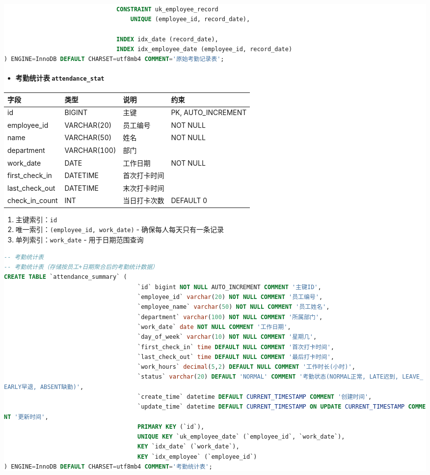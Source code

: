 ```sql
                                CONSTRAINT uk_employee_record
                                    UNIQUE (employee_id, record_date),

                                INDEX idx_date (record_date),
                                INDEX idx_employee_date (employee_id, record_date)
) ENGINE=InnoDB DEFAULT CHARSET=utf8mb4 COMMENT='原始考勤记录表';
```





* #### 考勤统计表 `attendance_stat`

| 字段           | 类型         | 说明         | 约束               |
| :------------- | :----------- | :----------- | :----------------- |
| id             | BIGINT       | 主键         | PK, AUTO_INCREMENT |
| employee_id    | VARCHAR(20)  | 员工编号     | NOT NULL           |
| name           | VARCHAR(50)  | 姓名         | NOT NULL           |
| department     | VARCHAR(100) | 部门         |                    |
| work_date      | DATE         | 工作日期     | NOT NULL           |
| first_check_in | DATETIME     | 首次打卡时间 |                    |
| last_check_out | DATETIME     | 末次打卡时间 |                    |
| check_in_count | INT          | 当日打卡次数 | DEFAULT 0          |

1. 主键索引：`id`
2. 唯一索引：`(employee_id, work_date)` - 确保每人每天只有一条记录
3. 单列索引：`work_date` - 用于日期范围查询



```sql
-- 考勤统计表
-- 考勤统计表（存储按员工+日期聚合后的考勤统计数据）
CREATE TABLE `attendance_summary` (
                                      `id` bigint NOT NULL AUTO_INCREMENT COMMENT '主键ID',
                                      `employee_id` varchar(20) NOT NULL COMMENT '员工编号',
                                      `employee_name` varchar(50) NOT NULL COMMENT '员工姓名',
                                      `department` varchar(100) NOT NULL COMMENT '所属部门',
                                      `work_date` date NOT NULL COMMENT '工作日期',
                                      `day_of_week` varchar(10) NOT NULL COMMENT '星期几',
                                      `first_check_in` time DEFAULT NULL COMMENT '首次打卡时间',
                                      `last_check_out` time DEFAULT NULL COMMENT '最后打卡时间',
                                      `work_hours` decimal(5,2) DEFAULT NULL COMMENT '工作时长(小时)',
                                      `status` varchar(20) DEFAULT 'NORMAL' COMMENT '考勤状态(NORMAL正常, LATE迟到, LEAVE_EARLY早退, ABSENT缺勤)',
                                      `create_time` datetime DEFAULT CURRENT_TIMESTAMP COMMENT '创建时间',
                                      `update_time` datetime DEFAULT CURRENT_TIMESTAMP ON UPDATE CURRENT_TIMESTAMP COMMENT '更新时间',
                                      PRIMARY KEY (`id`),
                                      UNIQUE KEY `uk_employee_date` (`employee_id`, `work_date`),
                                      KEY `idx_date` (`work_date`),
                                      KEY `idx_employee` (`employee_id`)
) ENGINE=InnoDB DEFAULT CHARSET=utf8mb4 COMMENT='考勤统计表';
```
